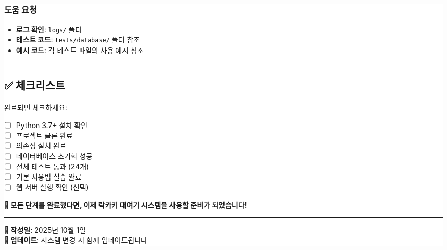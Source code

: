 ### 도움 요청
- **로그 확인**: `logs/` 폴더
- **테스트 코드**: `tests/database/` 폴더 참조
- **예시 코드**: 각 테스트 파일의 사용 예시 참조

---

## ✅ 체크리스트

완료되면 체크하세요:

- [ ] Python 3.7+ 설치 확인
- [ ] 프로젝트 클론 완료
- [ ] 의존성 설치 완료
- [ ] 데이터베이스 초기화 성공
- [ ] 전체 테스트 통과 (24개)
- [ ] 기본 사용법 실습 완료
- [ ] 웹 서버 실행 확인 (선택)

**🎉 모든 단계를 완료했다면, 이제 락카키 대여기 시스템을 사용할 준비가 되었습니다!**

---

**📝 작성일**: 2025년 10월 1일  
**🔄 업데이트**: 시스템 변경 시 함께 업데이트됩니다
